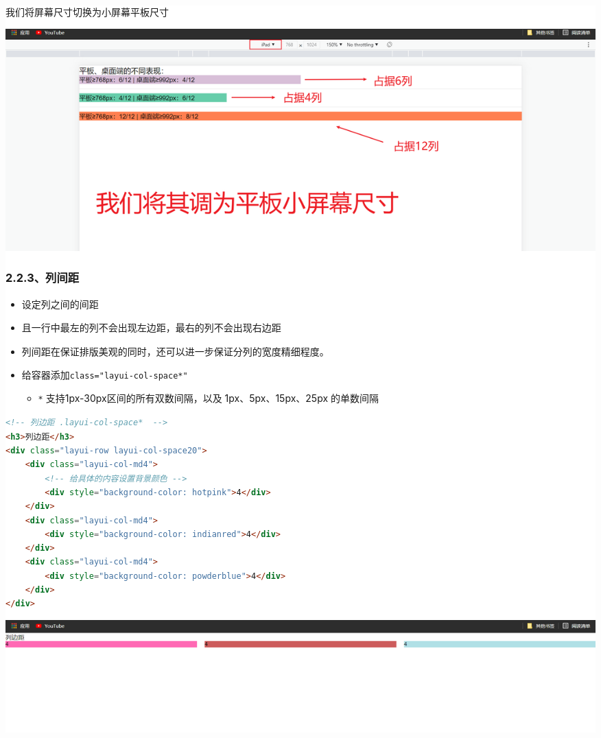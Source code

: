 我们将屏幕尺寸切换为小屏幕平板尺寸

![](LayUI.assets/5.png)



### 2.2.3、列间距

- 设定列之间的间距
- 且一行中最左的列不会出现左边距，最右的列不会出现右边距

- 列间距在保证排版美观的同时，还可以进一步保证分列的宽度精细程度。
- 给容器添加`class="layui-col-space*"`
  - `*` 支持1px-30px区间的所有双数间隔，以及 1px、5px、15px、25px 的单数间隔

```html
<!-- 列边距 .layui-col-space*  -->
<h3>列边距</h3>
<div class="layui-row layui-col-space20">
    <div class="layui-col-md4">
        <!-- 给具体的内容设置背景颜色 -->
        <div style="background-color: hotpink">4</div>
    </div>
    <div class="layui-col-md4">
        <div style="background-color: indianred">4</div>
    </div>
    <div class="layui-col-md4">
        <div style="background-color: powderblue">4</div>
    </div>
</div>
```

![](LayUI.assets/6.png)
